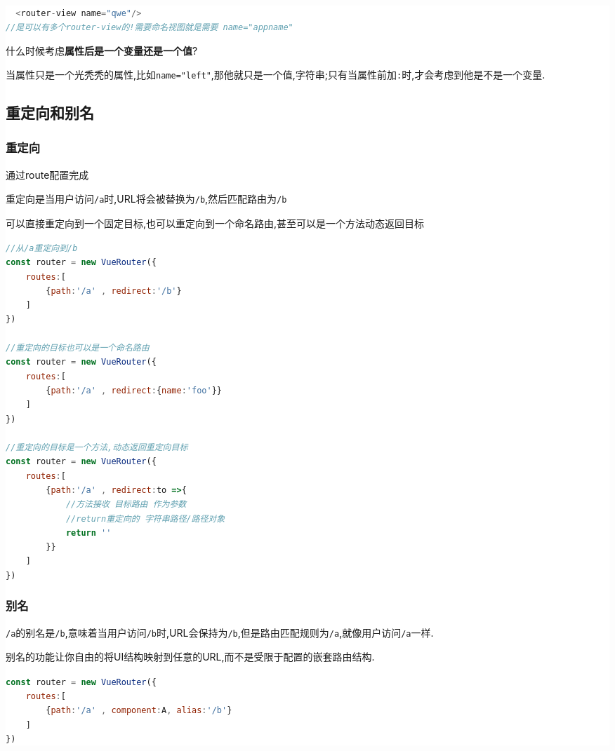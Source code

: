 ```javascript
  <router-view name="qwe"/>
//是可以有多个router-view的!需要命名视图就是需要 name="appname"
```

什么时候考虑**属性后是一个变量还是一个值**?

当属性只是一个光秃秃的属性,比如`name="left"`,那他就只是一个值,字符串;只有当属性前加`:`时,才会考虑到他是不是一个变量.

## 重定向和别名

### 重定向

通过route配置完成

重定向是当用户访问`/a`时,URL将会被替换为`/b`,然后匹配路由为`/b`

可以直接重定向到一个固定目标,也可以重定向到一个命名路由,甚至可以是一个方法动态返回目标

```javascript
//从/a重定向到/b
const router = new VueRouter({
    routes:[
        {path:'/a' , redirect:'/b'}
    ]
})

//重定向的目标也可以是一个命名路由
const router = new VueRouter({
    routes:[
        {path:'/a' , redirect:{name:'foo'}}
    ]
})

//重定向的目标是一个方法,动态返回重定向目标
const router = new VueRouter({
    routes:[
        {path:'/a' , redirect:to =>{
            //方法接收 目标路由 作为参数
            //return重定向的 字符串路径/路径对象
            return ''
        }}
    ]
})
```

### 别名

`/a`的别名是`/b`,意味着当用户访问`/b`时,URL会保持为`/b`,但是路由匹配规则为`/a`,就像用户访问`/a`一样.

别名的功能让你自由的将UI结构映射到任意的URL,而不是受限于配置的嵌套路由结构.

```javascript
const router = new VueRouter({
    routes:[
        {path:'/a' , component:A, alias:'/b'}
    ]
})
```
